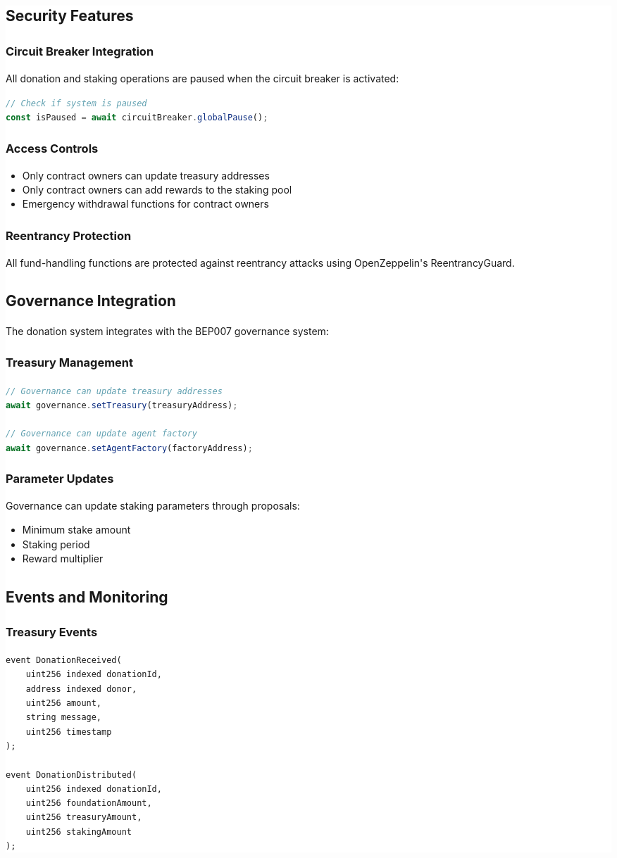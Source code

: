 ## Security Features

### Circuit Breaker Integration
All donation and staking operations are paused when the circuit breaker is activated:

```javascript
// Check if system is paused
const isPaused = await circuitBreaker.globalPause();
```

### Access Controls
- Only contract owners can update treasury addresses
- Only contract owners can add rewards to the staking pool
- Emergency withdrawal functions for contract owners

### Reentrancy Protection
All fund-handling functions are protected against reentrancy attacks using OpenZeppelin's ReentrancyGuard.

## Governance Integration

The donation system integrates with the BEP007 governance system:

### Treasury Management
```javascript
// Governance can update treasury addresses
await governance.setTreasury(treasuryAddress);

// Governance can update agent factory
await governance.setAgentFactory(factoryAddress);
```

### Parameter Updates
Governance can update staking parameters through proposals:
- Minimum stake amount
- Staking period
- Reward multiplier

## Events and Monitoring

### Treasury Events
```solidity
event DonationReceived(
    uint256 indexed donationId,
    address indexed donor,
    uint256 amount,
    string message,
    uint256 timestamp
);

event DonationDistributed(
    uint256 indexed donationId,
    uint256 foundationAmount,
    uint256 treasuryAmount,
    uint256 stakingAmount
);
```
